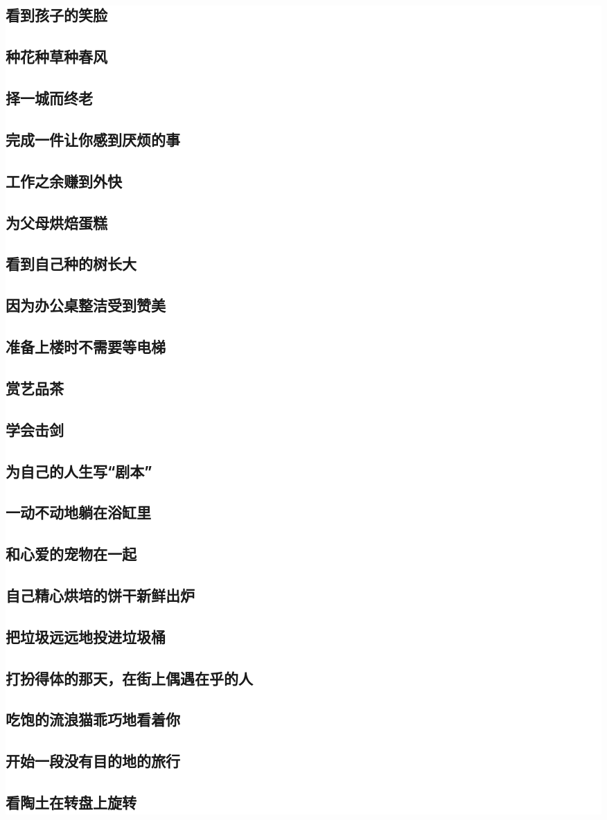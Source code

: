 ## 看到孩子的笑脸

## 种花种草种春风

## 择一城而终老

## 完成一件让你感到厌烦的事

## 工作之余赚到外快

## 为父母烘焙蛋糕

## 看到自己种的树长大

## 因为办公桌整洁受到赞美

## 准备上楼时不需要等电梯

## 赏艺品茶

## 学会击剑

## 为自己的人生写“剧本”

## 一动不动地躺在浴缸里

## 和心爱的宠物在一起

## 自己精心烘培的饼干新鲜出炉

## 把垃圾远远地投进垃圾桶

## 打扮得体的那天，在街上偶遇在乎的人

## 吃饱的流浪猫乖巧地看着你

## 开始一段没有目的地的旅行

## 看陶土在转盘上旋转
